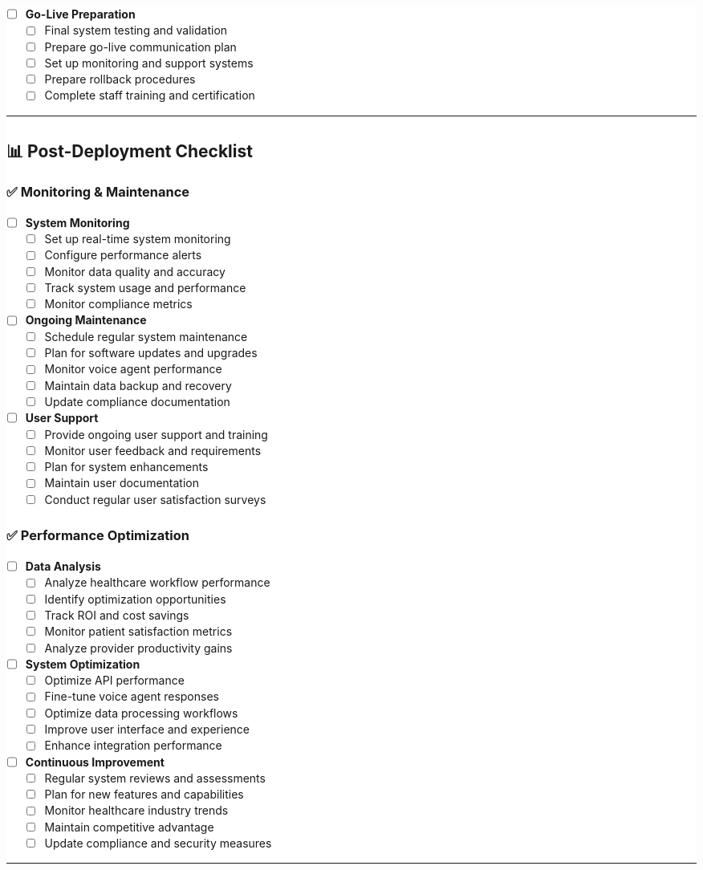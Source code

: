 - [ ] **Go-Live Preparation**
  - [ ] Final system testing and validation
  - [ ] Prepare go-live communication plan
  - [ ] Set up monitoring and support systems
  - [ ] Prepare rollback procedures
  - [ ] Complete staff training and certification

---

## 📊 **Post-Deployment Checklist**

### **✅ Monitoring & Maintenance**
- [ ] **System Monitoring**
  - [ ] Set up real-time system monitoring
  - [ ] Configure performance alerts
  - [ ] Monitor data quality and accuracy
  - [ ] Track system usage and performance
  - [ ] Monitor compliance metrics

- [ ] **Ongoing Maintenance**
  - [ ] Schedule regular system maintenance
  - [ ] Plan for software updates and upgrades
  - [ ] Monitor voice agent performance
  - [ ] Maintain data backup and recovery
  - [ ] Update compliance documentation

- [ ] **User Support**
  - [ ] Provide ongoing user support and training
  - [ ] Monitor user feedback and requirements
  - [ ] Plan for system enhancements
  - [ ] Maintain user documentation
  - [ ] Conduct regular user satisfaction surveys

### **✅ Performance Optimization**
- [ ] **Data Analysis**
  - [ ] Analyze healthcare workflow performance
  - [ ] Identify optimization opportunities
  - [ ] Track ROI and cost savings
  - [ ] Monitor patient satisfaction metrics
  - [ ] Analyze provider productivity gains

- [ ] **System Optimization**
  - [ ] Optimize API performance
  - [ ] Fine-tune voice agent responses
  - [ ] Optimize data processing workflows
  - [ ] Improve user interface and experience
  - [ ] Enhance integration performance

- [ ] **Continuous Improvement**
  - [ ] Regular system reviews and assessments
  - [ ] Plan for new features and capabilities
  - [ ] Monitor healthcare industry trends
  - [ ] Maintain competitive advantage
  - [ ] Update compliance and security measures

---